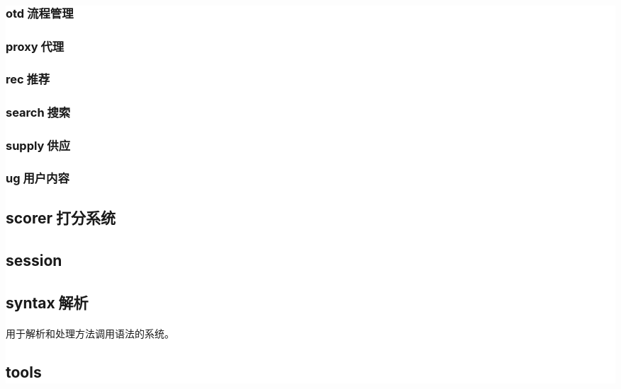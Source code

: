 ### otd 流程管理

### proxy 代理

### rec 推荐

### search 搜索

### supply 供应

### ug 用户内容

## scorer 打分系统

## session

## syntax 解析

用于解析和处理方法调用语法的系统。

## tools
